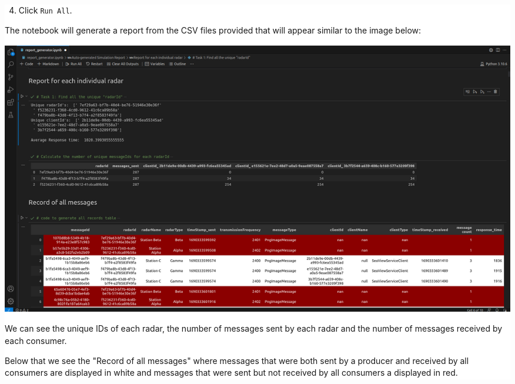 4. Click `Run All`.

The notebook will generate a report from the CSV files provided that will appear
similar to the image below:

![Screenshot of generated report](images/report_generator_screenshot.png)

We can see the unique IDs of each radar, the number of messages sent by each
radar and the number of messages received by each consumer.

Below that we see the "Record of all messages" where messages that were both
sent by a producer and received by all consumers are displayed in white and
messages that were sent but not received by all consumers a displayed in red.

[eclipse]: https://www.eclipse.org/downloads/packages/installer "Download Eclipse IDE installer"
[github-ssh]: https://docs.github.com/en/authentication/connecting-to-github-with-ssh/adding-a-new-ssh-key-to-your-github-account "Adding a new SSH key to GitHub"
